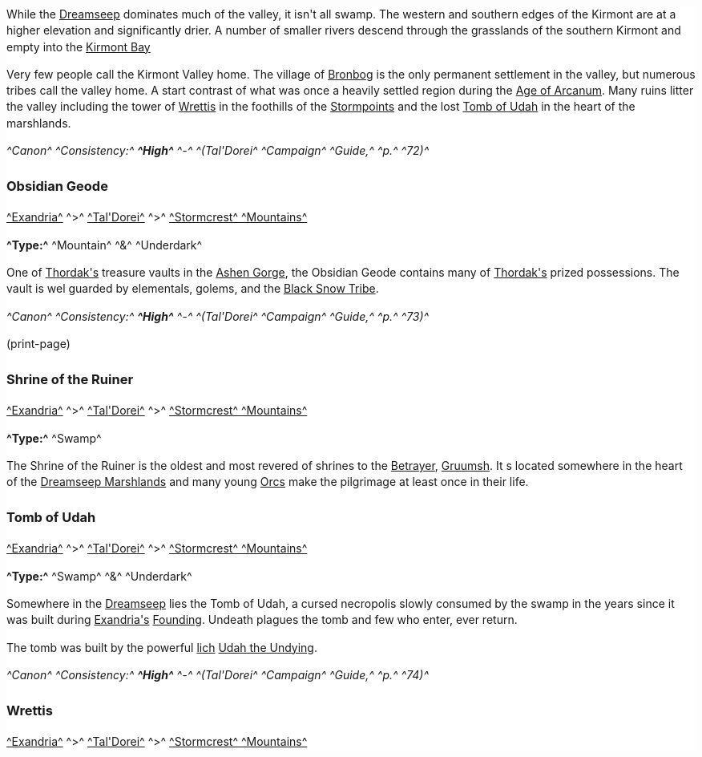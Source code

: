 While the [Dreamseep](dreamseep-marshlands) dominates much of the valley, it isn't all swamp. The western and southern edges of the Kirmont are at a higher elevation and significantly drier. A number of smaller rivers descend through the grasslands of the southern Kirmont and empty into the [Kirmont Bay](kirmont-bay) 

Very few people call the Kirmont Valley home. The village of [Bronbog](bronbog) is the only permanent settlement in the valley, but numerous tribes call the valley home. A start contrast of what was once a heavily settled region during the [Age of Arcanum](history). Many ruins litter the valley including the tower of [Wrettis](wrettis) in the foothills of the [Stormpoints](stormpoint-mountains) and the lost [Tomb of Udah](tomb-of-udah) in the heart of the marshlands.

*^Canon^ ^Consistency:^ **^High^** ^-^ ^(Tal'Dorei^ ^Campaign^ ^Guide,^ ^p.^ ^72)^*


### Obsidian Geode
[^Exandria^](geography) ^>^ [^Tal'Dorei^](taldorei) ^>^ [^Stormcrest^ ^Mountains^](stormcrest-mountains)

**^Type:^** ^Mountain^ ^&^ ^Underdark^

One of [Thordak's](thordak) treasure vaults in the [Ashen Gorge](ashen-gorge), the Obsidian Geode contains many of [Thordak's](thordak) prized possessions. The vault is wel guarded by elementals, golems, and the [Black Snow Tribe](black-snow-tribe).

*^Canon^ ^Consistency:^ **^High^** ^-^ ^(Tal'Dorei^ ^Campaign^ ^Guide,^ ^p.^ ^73)^*

(print-page)

### Shrine of the Ruiner
[^Exandria^](geography) ^>^ [^Tal'Dorei^](taldorei) ^>^ [^Stormcrest^ ^Mountains^](stormcrest-mountains)

**^Type:^** ^Swamp^

The Shrine of the Ruiner is the oldest and most revered of shrines to the [Betrayer](betrayer-god), [Gruumsh](gruumsh). It s located somewhere in the heart of the [Dreamseep Marshlands](dreamseep-marshlands) and many young [Orcs](orcs) make the pilgrimage at least once in their life.


### Tomb of Udah
[^Exandria^](geography) ^>^ [^Tal'Dorei^](taldorei) ^>^ [^Stormcrest^ ^Mountains^](stormcrest-mountains)

**^Type:^** ^Swamp^ ^&^ ^Underdark^

Somewhere in the [Dreamseep](dreamseep) lies the Tomb of Udah, a cursed necropolis slowly consumed by the swamp in the years since it was built during [Exandria's](geography) [Founding](history). Undeath plagues the tomb and few who enter, ever return.

The tomb was built by the powerful [lich](/monster/lich) [Udah the Undying](udah-the-undying).

*^Canon^ ^Consistency:^ **^High^** ^-^ ^(Tal'Dorei^ ^Campaign^ ^Guide,^ ^p.^ ^74)^*


### Wrettis
[^Exandria^](geography) ^>^ [^Tal'Dorei^](taldorei) ^>^ [^Stormcrest^ ^Mountains^](stormcrest-mountains)
